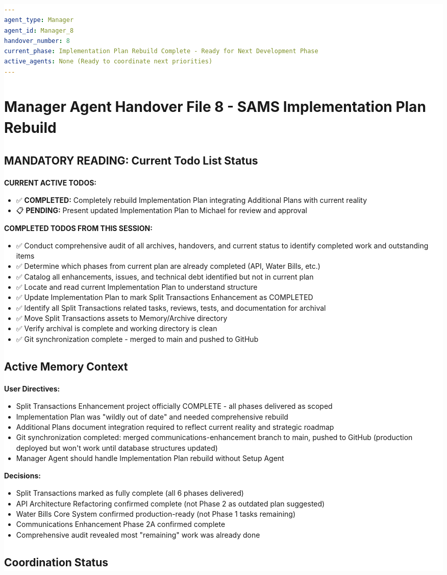 ```yaml
---
agent_type: Manager
agent_id: Manager_8
handover_number: 8
current_phase: Implementation Plan Rebuild Complete - Ready for Next Development Phase
active_agents: None (Ready to coordinate next priorities)
---
```


# Manager Agent Handover File 8 - SAMS Implementation Plan Rebuild

## MANDATORY READING: Current Todo List Status

**CURRENT ACTIVE TODOS:**
- ✅ **COMPLETED:** Completely rebuild Implementation Plan integrating Additional Plans with current reality
- 📋 **PENDING:** Present updated Implementation Plan to Michael for review and approval

**COMPLETED TODOS FROM THIS SESSION:**
- ✅ Conduct comprehensive audit of all archives, handovers, and current status to identify completed work and outstanding items
- ✅ Determine which phases from current plan are already completed (API, Water Bills, etc.)
- ✅ Catalog all enhancements, issues, and technical debt identified but not in current plan
- ✅ Locate and read current Implementation Plan to understand structure
- ✅ Update Implementation Plan to mark Split Transactions Enhancement as COMPLETED
- ✅ Identify all Split Transactions related tasks, reviews, tests, and documentation for archival
- ✅ Move Split Transactions assets to Memory/Archive directory
- ✅ Verify archival is complete and working directory is clean
- ✅ Git synchronization complete - merged to main and pushed to GitHub

## Active Memory Context

**User Directives:**
- Split Transactions Enhancement project officially COMPLETE - all phases delivered as scoped
- Implementation Plan was "wildly out of date" and needed comprehensive rebuild
- Additional Plans document integration required to reflect current reality and strategic roadmap
- Git synchronization completed: merged communications-enhancement branch to main, pushed to GitHub (production deployed but won't work until database structures updated)
- Manager Agent should handle Implementation Plan rebuild without Setup Agent

**Decisions:**
- Split Transactions marked as fully complete (all 6 phases delivered)
- API Architecture Refactoring confirmed complete (not Phase 2 as outdated plan suggested)
- Water Bills Core System confirmed production-ready (not Phase 1 tasks remaining)
- Communications Enhancement Phase 2A confirmed complete
- Comprehensive audit revealed most "remaining" work was already done

## Coordination Status
